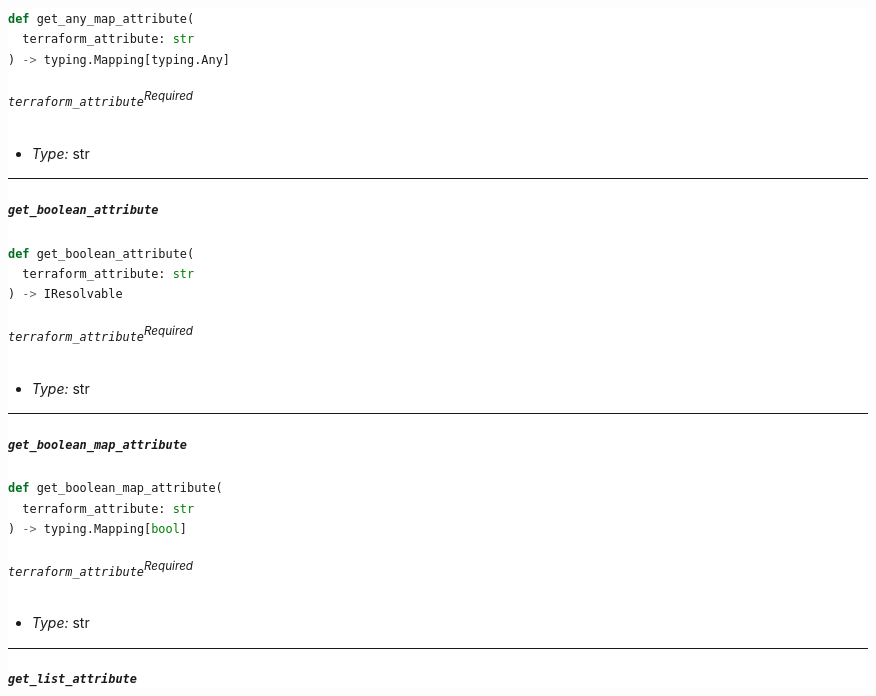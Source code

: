 ```python
def get_any_map_attribute(
  terraform_attribute: str
) -> typing.Mapping[typing.Any]
```

###### `terraform_attribute`<sup>Required</sup> <a name="terraform_attribute" id="@cdktf/provider-upcloud.loadbalancerFrontendTlsConfig.LoadbalancerFrontendTlsConfig.getAnyMapAttribute.parameter.terraformAttribute"></a>

- *Type:* str

---

##### `get_boolean_attribute` <a name="get_boolean_attribute" id="@cdktf/provider-upcloud.loadbalancerFrontendTlsConfig.LoadbalancerFrontendTlsConfig.getBooleanAttribute"></a>

```python
def get_boolean_attribute(
  terraform_attribute: str
) -> IResolvable
```

###### `terraform_attribute`<sup>Required</sup> <a name="terraform_attribute" id="@cdktf/provider-upcloud.loadbalancerFrontendTlsConfig.LoadbalancerFrontendTlsConfig.getBooleanAttribute.parameter.terraformAttribute"></a>

- *Type:* str

---

##### `get_boolean_map_attribute` <a name="get_boolean_map_attribute" id="@cdktf/provider-upcloud.loadbalancerFrontendTlsConfig.LoadbalancerFrontendTlsConfig.getBooleanMapAttribute"></a>

```python
def get_boolean_map_attribute(
  terraform_attribute: str
) -> typing.Mapping[bool]
```

###### `terraform_attribute`<sup>Required</sup> <a name="terraform_attribute" id="@cdktf/provider-upcloud.loadbalancerFrontendTlsConfig.LoadbalancerFrontendTlsConfig.getBooleanMapAttribute.parameter.terraformAttribute"></a>

- *Type:* str

---

##### `get_list_attribute` <a name="get_list_attribute" id="@cdktf/provider-upcloud.loadbalancerFrontendTlsConfig.LoadbalancerFrontendTlsConfig.getListAttribute"></a>
